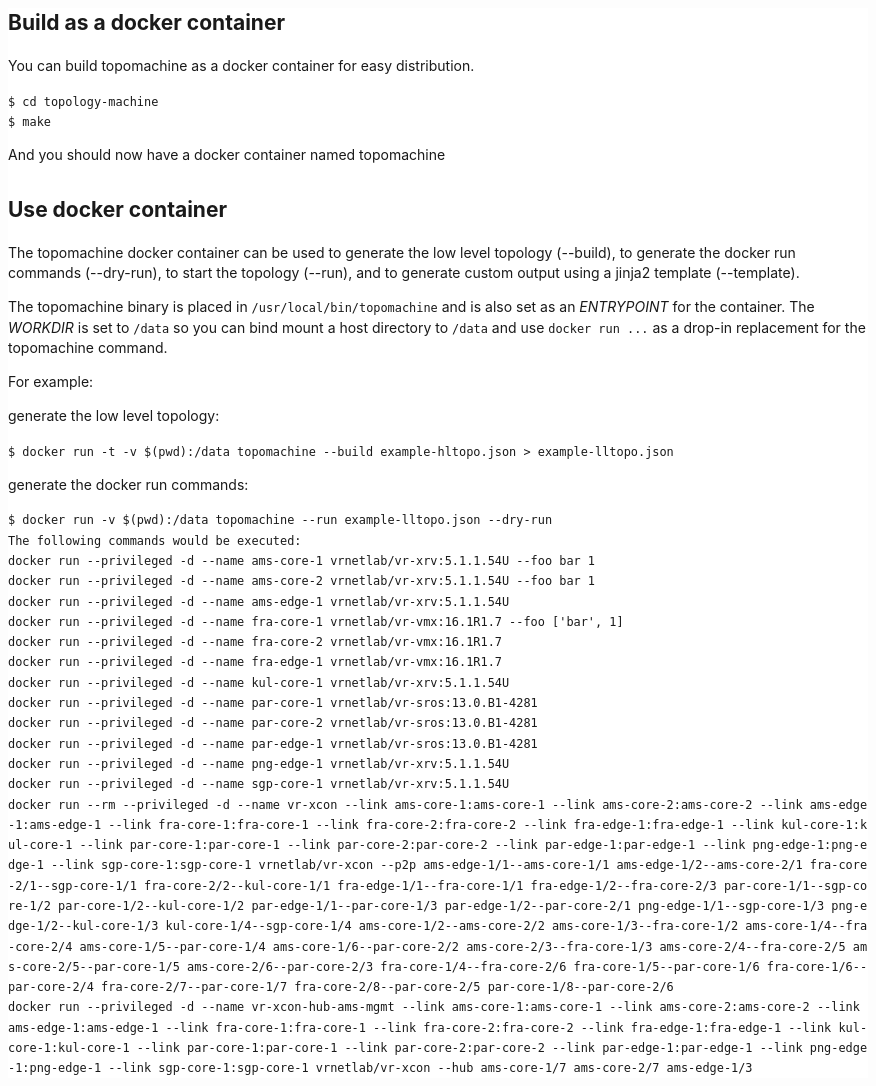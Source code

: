 Build as a docker container
---------------------------
You can build topomachine as a docker container for easy distribution.

```
$ cd topology-machine
$ make
```

And you should now have a docker container named topomachine

Use docker container
--------------------
The topomachine docker container can be used to generate the low level topology 
(--build), to generate the docker run commands (--dry-run), to start the 
topology (--run), and to generate custom output using a jinja2 template 
(--template).

The topomachine binary is placed in `/usr/local/bin/topomachine` and is also set
as an *ENTRYPOINT* for the container. The *WORKDIR* is set to `/data` so you can
bind mount a host directory to `/data` and use `docker run ...` as a drop-in
replacement for the topomachine command.

For example:

generate the low level topology:
```
$ docker run -t -v $(pwd):/data topomachine --build example-hltopo.json > example-lltopo.json
```

generate the docker run commands:
```
$ docker run -v $(pwd):/data topomachine --run example-lltopo.json --dry-run
The following commands would be executed:
docker run --privileged -d --name ams-core-1 vrnetlab/vr-xrv:5.1.1.54U --foo bar 1
docker run --privileged -d --name ams-core-2 vrnetlab/vr-xrv:5.1.1.54U --foo bar 1
docker run --privileged -d --name ams-edge-1 vrnetlab/vr-xrv:5.1.1.54U
docker run --privileged -d --name fra-core-1 vrnetlab/vr-vmx:16.1R1.7 --foo ['bar', 1]
docker run --privileged -d --name fra-core-2 vrnetlab/vr-vmx:16.1R1.7
docker run --privileged -d --name fra-edge-1 vrnetlab/vr-vmx:16.1R1.7
docker run --privileged -d --name kul-core-1 vrnetlab/vr-xrv:5.1.1.54U
docker run --privileged -d --name par-core-1 vrnetlab/vr-sros:13.0.B1-4281
docker run --privileged -d --name par-core-2 vrnetlab/vr-sros:13.0.B1-4281
docker run --privileged -d --name par-edge-1 vrnetlab/vr-sros:13.0.B1-4281
docker run --privileged -d --name png-edge-1 vrnetlab/vr-xrv:5.1.1.54U
docker run --privileged -d --name sgp-core-1 vrnetlab/vr-xrv:5.1.1.54U
docker run --rm --privileged -d --name vr-xcon --link ams-core-1:ams-core-1 --link ams-core-2:ams-core-2 --link ams-edge-1:ams-edge-1 --link fra-core-1:fra-core-1 --link fra-core-2:fra-core-2 --link fra-edge-1:fra-edge-1 --link kul-core-1:kul-core-1 --link par-core-1:par-core-1 --link par-core-2:par-core-2 --link par-edge-1:par-edge-1 --link png-edge-1:png-edge-1 --link sgp-core-1:sgp-core-1 vrnetlab/vr-xcon --p2p ams-edge-1/1--ams-core-1/1 ams-edge-1/2--ams-core-2/1 fra-core-2/1--sgp-core-1/1 fra-core-2/2--kul-core-1/1 fra-edge-1/1--fra-core-1/1 fra-edge-1/2--fra-core-2/3 par-core-1/1--sgp-core-1/2 par-core-1/2--kul-core-1/2 par-edge-1/1--par-core-1/3 par-edge-1/2--par-core-2/1 png-edge-1/1--sgp-core-1/3 png-edge-1/2--kul-core-1/3 kul-core-1/4--sgp-core-1/4 ams-core-1/2--ams-core-2/2 ams-core-1/3--fra-core-1/2 ams-core-1/4--fra-core-2/4 ams-core-1/5--par-core-1/4 ams-core-1/6--par-core-2/2 ams-core-2/3--fra-core-1/3 ams-core-2/4--fra-core-2/5 ams-core-2/5--par-core-1/5 ams-core-2/6--par-core-2/3 fra-core-1/4--fra-core-2/6 fra-core-1/5--par-core-1/6 fra-core-1/6--par-core-2/4 fra-core-2/7--par-core-1/7 fra-core-2/8--par-core-2/5 par-core-1/8--par-core-2/6
docker run --privileged -d --name vr-xcon-hub-ams-mgmt --link ams-core-1:ams-core-1 --link ams-core-2:ams-core-2 --link ams-edge-1:ams-edge-1 --link fra-core-1:fra-core-1 --link fra-core-2:fra-core-2 --link fra-edge-1:fra-edge-1 --link kul-core-1:kul-core-1 --link par-core-1:par-core-1 --link par-core-2:par-core-2 --link par-edge-1:par-edge-1 --link png-edge-1:png-edge-1 --link sgp-core-1:sgp-core-1 vrnetlab/vr-xcon --hub ams-core-1/7 ams-core-2/7 ams-edge-1/3
```
